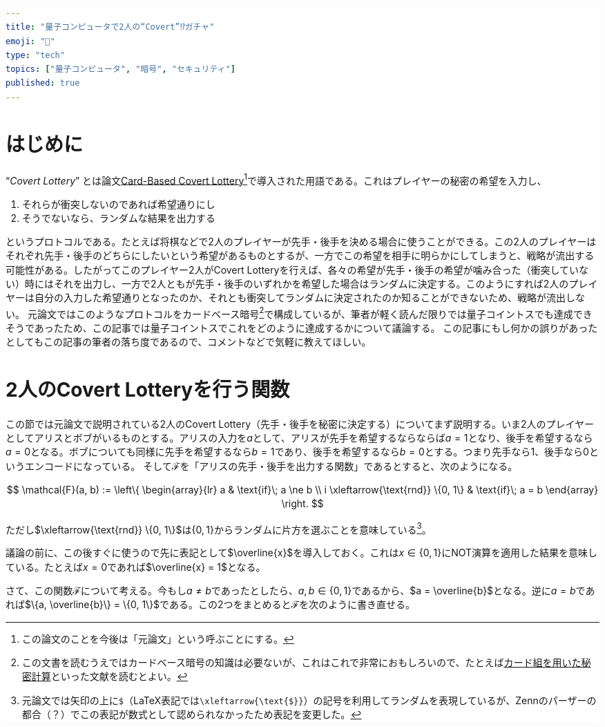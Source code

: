 ```yaml
---
title: "量子コンピュータで2人の“Covert”⁉️ガチャ"
emoji: "🙈"
type: "tech"
topics: ["量子コンピュータ", "暗号", "セキュリティ"]
published: true
---
```


# はじめに

“_Covert Lottery_” とは論文[Card-Based Covert Lottery](https://doi.org/10.1007/978-3-030-69255-1_17)[^original]で導入された用語である。これはプレイヤーの秘密の希望を入力し、

1. それらが衝突しないのであれば希望通りにし
2. そうでないなら、ランダムな結果を出力する

というプロトコルである。たとえば将棋などで2人のプレイヤーが先手・後手を決める場合に使うことができる。この2人のプレイヤーはそれぞれ先手・後手のどちらにしたいという希望があるものとするが、一方でこの希望を相手に明らかにしてしまうと、戦略が流出する可能性がある。したがってこのプレイヤー2人がCovert Lotteryを行えば、各々の希望が先手・後手の希望が噛み合った（衝突していない）時にはそれを出力し、一方で2人ともが先手・後手のいずれかを希望した場合はランダムに決定する。このようにすれば2人のプレイヤーは自分の入力した希望通りとなったのか、それとも衝突してランダムに決定されたのか知ることができないため、戦略が流出しない。
元論文ではこのようなプロトコルをカードベース暗号[^card_base_crypto]で構成しているが、筆者が軽く読んだ限りでは量子コイントスでも達成できそうであったため、この記事では量子コイントスでこれをどのように達成するかについて議論する。
この記事にもし何かの誤りがあったとしてもこの記事の筆者の落ち度であるので、コメントなどで気軽に教えてほしい。

[^original]: この論文のことを今後は「元論文」という呼ぶことにする。

[^card_base_crypto]: この文書を読むうえではカードベース暗号の知識は必要ないが、これはこれで非常におもしろいので、たとえば[カード組を用いた秘密計算](https://doi.org/10.1587/essfr.9.3_179)といった文献を読むとよい。

# 2人のCovert Lotteryを行う関数

この節では元論文で説明されている2人のCovert Lottery（先手・後手を秘密に決定する）についてまず説明する。いま2人のプレイヤーとしてアリスとボブがいるものとする。アリスの入力を$a$として、アリスが先手を希望するならならば$a = 1$となり、後手を希望するなら$a = 0$となる。ボブについても同様に先手を希望するなら$b = 1$であり、後手を希望するなら$b = 0$とする。つまり先手なら$1$、後手なら$0$というエンコードになっている。
そして$\mathcal{F}$を「アリスの先手・後手を出力する関数」であるとすると、次のようになる。

$$
\mathcal{F}(a, b) := \left\{
  \begin{array}{lr}
    a & \text{if}\; a \ne b \\
    i \xleftarrow{\text{rnd}} \{0, 1\} & \text{if}\; a = b
  \end{array}
\right.
$$

ただし$\xleftarrow{\text{rnd}} \{0, 1\}$は$\{0, 1\}$からランダムに片方を選ぶことを意味している[^rnd]。

[^rnd]: 元論文では矢印の上に`$`（LaTeX表記では`\xleftarrow{\text{$}}`）の記号を利用してランダムを表現しているが、Zennのパーザーの都合（？）でこの表記が数式として認められなかったため表記を変更した。

議論の前に、この後すぐに使うので先に表記として$\overline{x}$を導入しておく。これは$x \in \{0,1\}$にNOT演算を適用した結果を意味している。たとえば$x = 0$であれば$\overline{x} = 1$となる。

さて、この関数$\mathcal{F}$について考える。今もし$a \ne b$であったとしたら、$a, b \in \{0, 1\}$であるから、$a = \overline{b}$となる。逆に$a = b$であれば$\{a, \overline{b}\} = \{0, 1\}$である。この2つをまとめると$\mathcal{F}$を次のように書き直せる。



[^quantum_intro]: この記事では量子コンピュータの基本的な演算の知識を前提としている。このあたりは拙著の[量子コンピュータを利用した公平なガチャ#古典計算機と量子コンピュータ](https://qiita.com/yyu/items/efcf471ce9b97e885957#%E5%8F%A4%E5%85%B8%E8%A8%88%E7%AE%97%E6%A9%9F%E3%81%A8%E9%87%8F%E5%AD%90%E3%82%B3%E3%83%B3%E3%83%94%E3%83%A5%E3%83%BC%E3%82%BF)などを参考にしてほしい。
[^oplus]: $\oplus$はXOR演算を表す。
[^semi-honest]: プレイヤーが「セミオネスト（_semi-honest_）」であるとき、このプレイヤーはプロトコルの指示には違反しないが、プロトコルの指示に従う限りで（できるなら）他プレイヤーの情報を奪うといった不誠実な振る舞いをする。
[^cz_gate]: $CZ$ゲートは1番目・2番目の量子ビットを入れかえても量子的な効果に違いはない。これは数式で言うと$\ket{0}\bra{0}\otimes I + \ket{1}\bra{1}\otimes Z = I \otimes \ket{0}\bra{0} + Z \otimes \ket{1}\bra{1}$となることを意味する。したがって実際にはこの説明で1番目や2番目などと区別する必要性はないが、順番を明瞭にしないまま説明するのも不要な混乱を与えると考えてここでは順番を明示した。
[^otimes]: 記号$\otimes$はテンソル積を表す。
[^phase_shift_gate]: この位相ゲートは[ブロッホ球](https://ja.wikipedia.org/wiki/%E3%83%96%E3%83%AD%E3%83%83%E3%83%9B%E7%90%83)における$Z$軸回転を表すためこのような表記とした。
[^blind]: ブラインド量子計算はセキュアクラウド量子計算とも呼ばれ、実際の計算内容や入力を秘密にしたまま量子計算を代行してもらう技術である。ブラインド量子計算について得に知らなくてもこの文書は読めるように書いたつもりだが、詳細が気になる方は[観測に基づく量子計算](https://www.amazon.co.jp/dp/4339028703)といった本がおすすめできる。